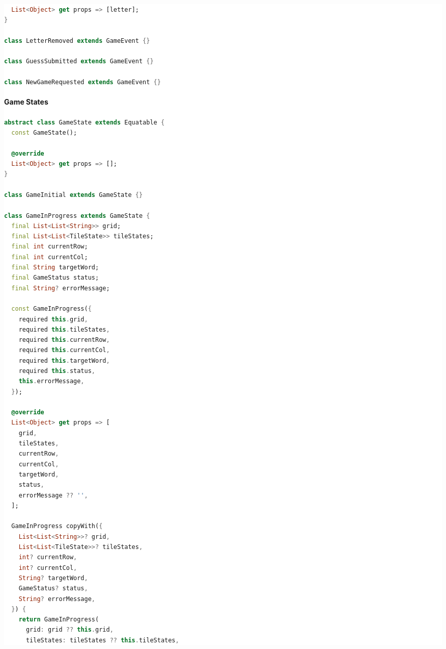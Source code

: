 ```dart
  List<Object> get props => [letter];
}

class LetterRemoved extends GameEvent {}

class GuessSubmitted extends GameEvent {}

class NewGameRequested extends GameEvent {}
```

#### Game States
```dart
abstract class GameState extends Equatable {
  const GameState();
  
  @override
  List<Object> get props => [];
}

class GameInitial extends GameState {}

class GameInProgress extends GameState {
  final List<List<String>> grid;
  final List<List<TileState>> tileStates;
  final int currentRow;
  final int currentCol;
  final String targetWord;
  final GameStatus status;
  final String? errorMessage;
  
  const GameInProgress({
    required this.grid,
    required this.tileStates,
    required this.currentRow,
    required this.currentCol,
    required this.targetWord,
    required this.status,
    this.errorMessage,
  });
  
  @override
  List<Object> get props => [
    grid,
    tileStates,
    currentRow,
    currentCol,
    targetWord,
    status,
    errorMessage ?? '',
  ];
  
  GameInProgress copyWith({
    List<List<String>>? grid,
    List<List<TileState>>? tileStates,
    int? currentRow,
    int? currentCol,
    String? targetWord,
    GameStatus? status,
    String? errorMessage,
  }) {
    return GameInProgress(
      grid: grid ?? this.grid,
      tileStates: tileStates ?? this.tileStates,
```